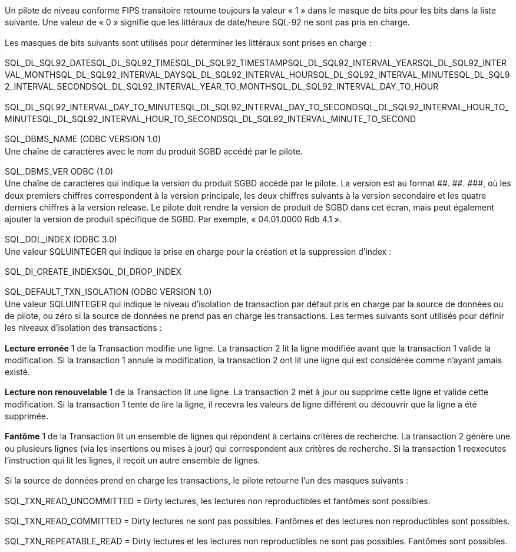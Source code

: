  Un pilote de niveau conforme FIPS transitoire retourne toujours la valeur « 1 » dans le masque de bits pour les bits dans la liste suivante. Une valeur de « 0 » signifie que les littéraux de date/heure SQL-92 ne sont pas pris en charge.  
  
 Les masques de bits suivants sont utilisés pour déterminer les littéraux sont prises en charge :  
  
 SQL_DL_SQL92_DATESQL_DL_SQL92_TIMESQL_DL_SQL92_TIMESTAMPSQL_DL_SQL92_INTERVAL_YEARSQL_DL_SQL92_INTERVAL_MONTHSQL_DL_SQL92_INTERVAL_DAYSQL_DL_SQL92_INTERVAL_HOURSQL_DL_SQL92_INTERVAL_MINUTESQL_DL_SQL92_INTERVAL_SECONDSQL_DL_SQL92_INTERVAL_YEAR_TO_MONTHSQL_DL_SQL92_INTERVAL_DAY_TO_HOUR  
  
 SQL_DL_SQL92_INTERVAL_DAY_TO_MINUTESQL_DL_SQL92_INTERVAL_DAY_TO_SECONDSQL_DL_SQL92_INTERVAL_HOUR_TO_MINUTESQL_DL_SQL92_INTERVAL_HOUR_TO_SECONDSQL_DL_SQL92_INTERVAL_MINUTE_TO_SECOND  
  
 SQL_DBMS_NAME (ODBC VERSION 1.0)  
 Une chaîne de caractères avec le nom du produit SGBD accédé par le pilote.  
  
 SQL_DBMS_VER ODBC (1.0)  
 Une chaîne de caractères qui indique la version du produit SGBD accédé par le pilote. La version est au format ##. ##. ###, où les deux premiers chiffres correspondent à la version principale, les deux chiffres suivants à la version secondaire et les quatre derniers chiffres à la version release. Le pilote doit rendre la version de produit de SGBD dans cet écran, mais peut également ajouter la version de produit spécifique de SGBD. Par exemple, « 04.01.0000 Rdb 4.1 ».  
  
 SQL_DDL_INDEX (ODBC 3.0)  
 Une valeur SQLUINTEGER qui indique la prise en charge pour la création et la suppression d’index :  
  
 SQL_DI_CREATE_INDEXSQL_DI_DROP_INDEX  
  
 SQL_DEFAULT_TXN_ISOLATION (ODBC VERSION 1.0)  
 Une valeur SQLUINTEGER qui indique le niveau d’isolation de transaction par défaut pris en charge par la source de données ou de pilote, ou zéro si la source de données ne prend pas en charge les transactions. Les termes suivants sont utilisés pour définir les niveaux d’isolation des transactions :  
  
 **Lecture erronée** 1 de la Transaction modifie une ligne. La transaction 2 lit la ligne modifiée avant que la transaction 1 valide la modification. Si la transaction 1 annule la modification, la transaction 2 ont lit une ligne qui est considérée comme n’ayant jamais existé.  
  
 **Lecture non renouvelable** 1 de la Transaction lit une ligne. La transaction 2 met à jour ou supprime cette ligne et valide cette modification. Si la transaction 1 tente de lire la ligne, il recevra les valeurs de ligne différent ou découvrir que la ligne a été supprimée.  
  
 **Fantôme** 1 de la Transaction lit un ensemble de lignes qui répondent à certains critères de recherche. La transaction 2 génère une ou plusieurs lignes (via les insertions ou mises à jour) qui correspondent aux critères de recherche. Si la transaction 1 reexecutes l’instruction qui lit les lignes, il reçoit un autre ensemble de lignes.  
  
 Si la source de données prend en charge les transactions, le pilote retourne l’un des masques suivants :  
  
 SQL_TXN_READ_UNCOMMITTED = Dirty lectures, les lectures non reproductibles et fantômes sont possibles.  
  
 SQL_TXN_READ_COMMITTED = Dirty lectures ne sont pas possibles. Fantômes et des lectures non reproductibles sont possibles.  
  
 SQL_TXN_REPEATABLE_READ = Dirty lectures et les lectures non reproductibles ne sont pas possibles. Fantômes sont possibles.  
  